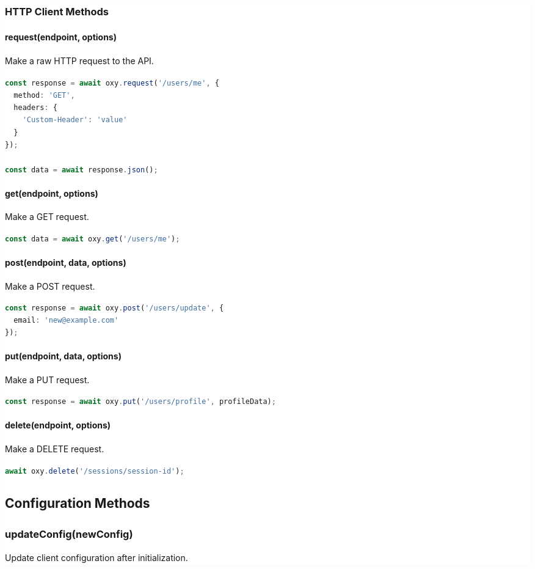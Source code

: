 ### HTTP Client Methods

#### request(endpoint, options)

Make a raw HTTP request to the API.

```typescript
const response = await oxy.request('/users/me', {
  method: 'GET',
  headers: {
    'Custom-Header': 'value'
  }
});

const data = await response.json();
```

#### get(endpoint, options)

Make a GET request.

```typescript
const data = await oxy.get('/users/me');
```

#### post(endpoint, data, options)

Make a POST request.

```typescript
const response = await oxy.post('/users/update', {
  email: 'new@example.com'
});
```

#### put(endpoint, data, options)

Make a PUT request.

```typescript
const response = await oxy.put('/users/profile', profileData);
```

#### delete(endpoint, options)

Make a DELETE request.

```typescript
await oxy.delete('/sessions/session-id');
```

## Configuration Methods

### updateConfig(newConfig)

Update client configuration after initialization.
